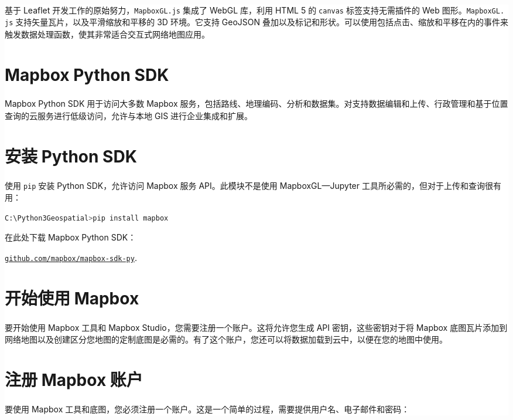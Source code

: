 基于 Leaflet 开发工作的原始努力，`MapboxGL.js` 集成了 WebGL 库，利用 HTML 5 的 `canvas` 标签支持无需插件的 Web 图形。`MapboxGL.js` 支持矢量瓦片，以及平滑缩放和平移的 3D 环境。它支持 GeoJSON 叠加以及标记和形状。可以使用包括点击、缩放和平移在内的事件来触发数据处理函数，使其非常适合交互式网络地图应用。

# Mapbox Python SDK

Mapbox Python SDK 用于访问大多数 Mapbox 服务，包括路线、地理编码、分析和数据集。对支持数据编辑和上传、行政管理和基于位置查询的云服务进行低级访问，允许与本地 GIS 进行企业集成和扩展。

# 安装 Python SDK

使用 `pip` 安装 Python SDK，允许访问 Mapbox 服务 API。此模块不是使用 MapboxGL—Jupyter 工具所必需的，但对于上传和查询很有用：

```py
C:\Python3Geospatial>pip install mapbox
```

在此处下载 Mapbox Python SDK：

[`github.com/mapbox/mapbox-sdk-py`](https://github.com/mapbox/mapbox-sdk-py).

# 开始使用 Mapbox

要开始使用 Mapbox 工具和 Mapbox Studio，您需要注册一个账户。这将允许您生成 API 密钥，这些密钥对于将 Mapbox 底图瓦片添加到网络地图以及创建区分您地图的定制底图是必需的。有了这个账户，您还可以将数据加载到云中，以便在您的地图中使用。

# 注册 Mapbox 账户

要使用 Mapbox 工具和底图，您必须注册一个账户。这是一个简单的过程，需要提供用户名、电子邮件和密码：
